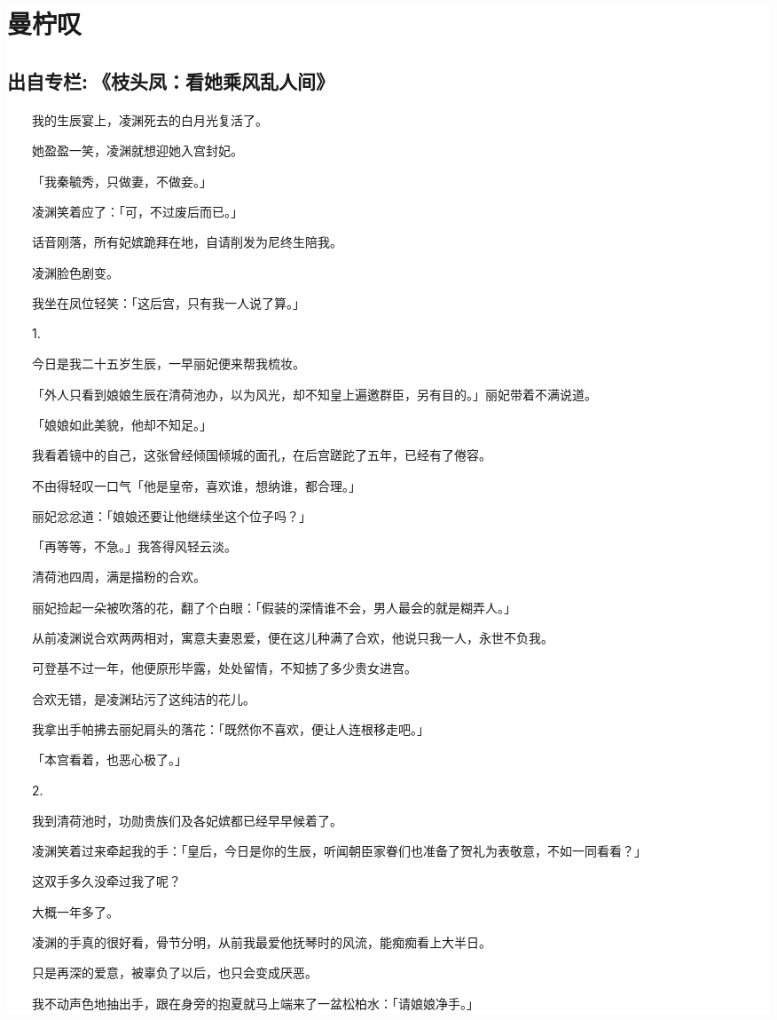 # 曼柠叹  
## 出自专栏: 《枝头凤：看她乘风乱人间》  
&emsp;&emsp;我的生辰宴上，凌渊死去的白月光复活了。  
  
&emsp;&emsp;她盈盈一笑，凌渊就想迎她入宫封妃。  
  
&emsp;&emsp;「我秦毓秀，只做妻，不做妾。」  
  
&emsp;&emsp;凌渊笑着应了：「可，不过废后而已。」  
  
&emsp;&emsp;话音刚落，所有妃嫔跪拜在地，自请削发为尼终生陪我。  
  
&emsp;&emsp;凌渊脸色剧变。  
  
&emsp;&emsp;我坐在凤位轻笑：「这后宫，只有我一人说了算。」  
  
&emsp;&emsp;1.  
  
&emsp;&emsp;今日是我二十五岁生辰，一早丽妃便来帮我梳妆。  
  
&emsp;&emsp;「外人只看到娘娘生辰在清荷池办，以为风光，却不知皇上遍邀群臣，另有目的。」丽妃带着不满说道。  
  
&emsp;&emsp;「娘娘如此美貌，他却不知足。」  
  
&emsp;&emsp;我看着镜中的自己，这张曾经倾国倾城的面孔，在后宫蹉跎了五年，已经有了倦容。  
  
&emsp;&emsp;不由得轻叹一口气「他是皇帝，喜欢谁，想纳谁，都合理。」  
  
&emsp;&emsp;丽妃忿忿道：「娘娘还要让他继续坐这个位子吗？」  
  
&emsp;&emsp;「再等等，不急。」我答得风轻云淡。  
  
&emsp;&emsp;清荷池四周，满是描粉的合欢。  
  
&emsp;&emsp;丽妃捡起一朵被吹落的花，翻了个白眼：「假装的深情谁不会，男人最会的就是糊弄人。」  
  
&emsp;&emsp;从前凌渊说合欢两两相对，寓意夫妻恩爱，便在这儿种满了合欢，他说只我一人，永世不负我。  
  
&emsp;&emsp;可登基不过一年，他便原形毕露，处处留情，不知掳了多少贵女进宫。  
  
&emsp;&emsp;合欢无错，是凌渊玷污了这纯洁的花儿。  
  
&emsp;&emsp;我拿出手帕拂去丽妃肩头的落花：「既然你不喜欢，便让人连根移走吧。」  
  
&emsp;&emsp;「本宫看着，也恶心极了。」  
  
&emsp;&emsp;2.  
  
&emsp;&emsp;我到清荷池时，功勋贵族们及各妃嫔都已经早早候着了。  
  
&emsp;&emsp;凌渊笑着过来牵起我的手：「皇后，今日是你的生辰，听闻朝臣家眷们也准备了贺礼为表敬意，不如一同看看？」  
  
&emsp;&emsp;这双手多久没牵过我了呢？  
  
&emsp;&emsp;大概一年多了。  
  
&emsp;&emsp;凌渊的手真的很好看，骨节分明，从前我最爱他抚琴时的风流，能痴痴看上大半日。  
  
&emsp;&emsp;只是再深的爱意，被辜负了以后，也只会变成厌恶。  
  
&emsp;&emsp;我不动声色地抽出手，跟在身旁的抱夏就马上端来了一盆松柏水：「请娘娘净手。」  
  